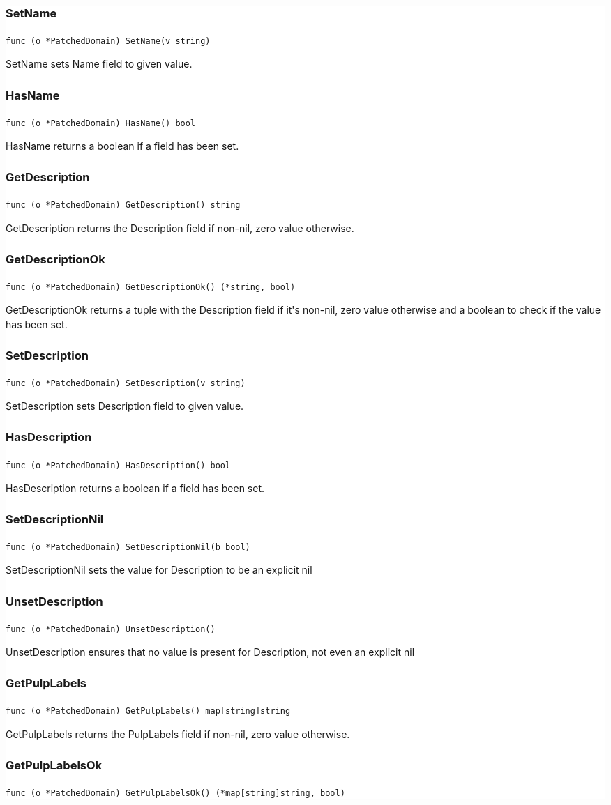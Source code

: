 ### SetName

`func (o *PatchedDomain) SetName(v string)`

SetName sets Name field to given value.

### HasName

`func (o *PatchedDomain) HasName() bool`

HasName returns a boolean if a field has been set.

### GetDescription

`func (o *PatchedDomain) GetDescription() string`

GetDescription returns the Description field if non-nil, zero value otherwise.

### GetDescriptionOk

`func (o *PatchedDomain) GetDescriptionOk() (*string, bool)`

GetDescriptionOk returns a tuple with the Description field if it's non-nil, zero value otherwise
and a boolean to check if the value has been set.

### SetDescription

`func (o *PatchedDomain) SetDescription(v string)`

SetDescription sets Description field to given value.

### HasDescription

`func (o *PatchedDomain) HasDescription() bool`

HasDescription returns a boolean if a field has been set.

### SetDescriptionNil

`func (o *PatchedDomain) SetDescriptionNil(b bool)`

 SetDescriptionNil sets the value for Description to be an explicit nil

### UnsetDescription
`func (o *PatchedDomain) UnsetDescription()`

UnsetDescription ensures that no value is present for Description, not even an explicit nil
### GetPulpLabels

`func (o *PatchedDomain) GetPulpLabels() map[string]string`

GetPulpLabels returns the PulpLabels field if non-nil, zero value otherwise.

### GetPulpLabelsOk

`func (o *PatchedDomain) GetPulpLabelsOk() (*map[string]string, bool)`
